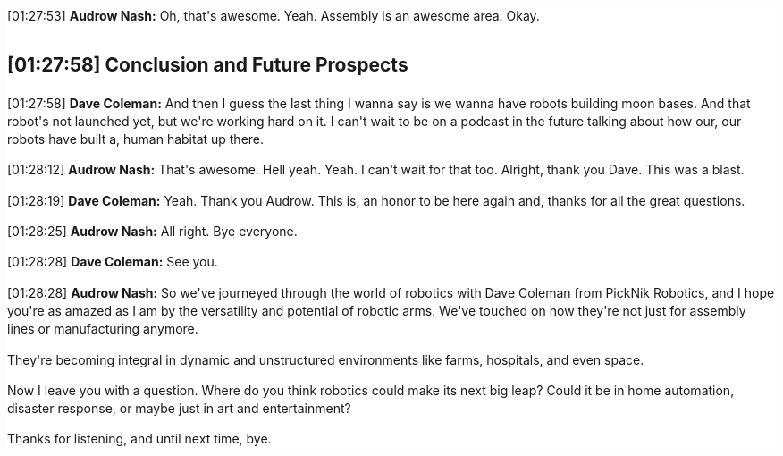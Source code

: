 [01:27:53] **Audrow Nash:** Oh, that's awesome. Yeah. Assembly is an awesome
area. Okay.

## [01:27:58] Conclusion and Future Prospects

[01:27:58] **Dave Coleman:** And then I guess the last thing I wanna say is we
wanna have robots building moon bases. And that robot's not launched yet, but
we're working hard on it. I can't wait to be on a podcast in the future talking
about how our, our robots have built a, human habitat up there.

[01:28:12] **Audrow Nash:** That's awesome. Hell yeah. Yeah. I can't wait for
that too. Alright, thank you Dave. This was a blast.

[01:28:19] **Dave Coleman:** Yeah. Thank you Audrow. This is, an honor to be
here again and, thanks for all the great questions.

[01:28:25] **Audrow Nash:** All right. Bye everyone.

[01:28:28] **Dave Coleman:** See you.

[01:28:28] **Audrow Nash:** So we've journeyed through the world of robotics
with Dave Coleman from PickNik Robotics, and I hope you're as amazed as I am by
the versatility and potential of robotic arms. We've touched on how they're not
just for assembly lines or manufacturing anymore.

They're becoming integral in dynamic and unstructured environments like farms,
hospitals, and even space.

Now I leave you with a question. Where do you think robotics could make its next
big leap? Could it be in home automation, disaster response, or maybe just in
art and entertainment?

Thanks for listening, and until next time, bye.
